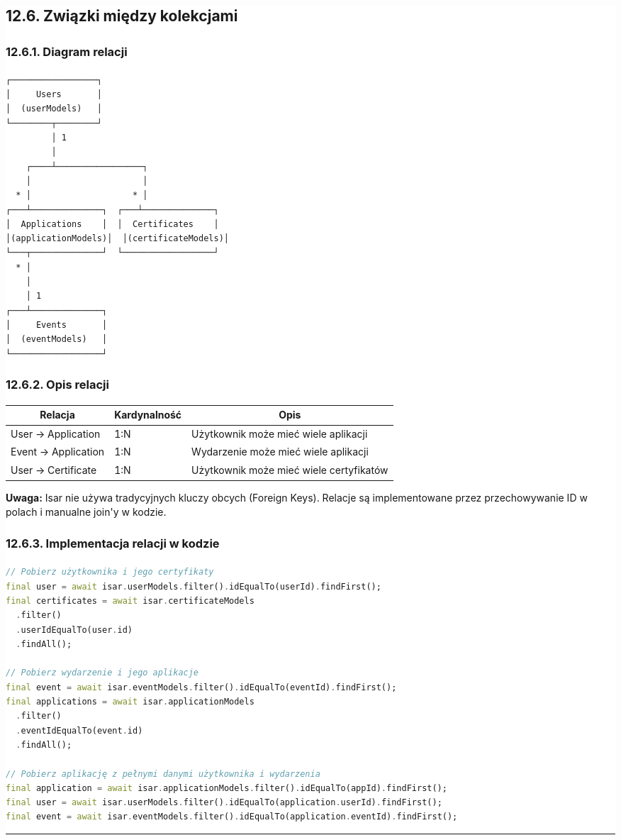 
## 12.6. Związki między kolekcjami

### 12.6.1. Diagram relacji

```
┌─────────────────┐
│     Users       │
│  (userModels)   │
└────────┬────────┘
         │ 1
         │
    ┌────┴─────────────────┐
    │                      │
  * │                    * │
┌───┴──────────────┐  ┌───┴──────────────┐
│  Applications    │  │  Certificates    │
│(applicationModels)│  │(certificateModels)│
└───┬──────────────┘  └──────────────────┘
  * │
    │
    │ 1
┌───┴──────────────┐
│     Events       │
│  (eventModels)   │
└──────────────────┘
```

### 12.6.2. Opis relacji

| Relacja | Kardynalność | Opis |
|---------|--------------|------|
| User → Application | 1:N | Użytkownik może mieć wiele aplikacji |
| Event → Application | 1:N | Wydarzenie może mieć wiele aplikacji |
| User → Certificate | 1:N | Użytkownik może mieć wiele certyfikatów |

**Uwaga:** Isar nie używa tradycyjnych kluczy obcych (Foreign Keys). Relacje są implementowane przez przechowywanie ID w polach i manualne join'y w kodzie.

### 12.6.3. Implementacja relacji w kodzie

```dart
// Pobierz użytkownika i jego certyfikaty
final user = await isar.userModels.filter().idEqualTo(userId).findFirst();
final certificates = await isar.certificateModels
  .filter()
  .userIdEqualTo(user.id)
  .findAll();

// Pobierz wydarzenie i jego aplikacje
final event = await isar.eventModels.filter().idEqualTo(eventId).findFirst();
final applications = await isar.applicationModels
  .filter()
  .eventIdEqualTo(event.id)
  .findAll();

// Pobierz aplikację z pełnymi danymi użytkownika i wydarzenia
final application = await isar.applicationModels.filter().idEqualTo(appId).findFirst();
final user = await isar.userModels.filter().idEqualTo(application.userId).findFirst();
final event = await isar.eventModels.filter().idEqualTo(application.eventId).findFirst();
```

---